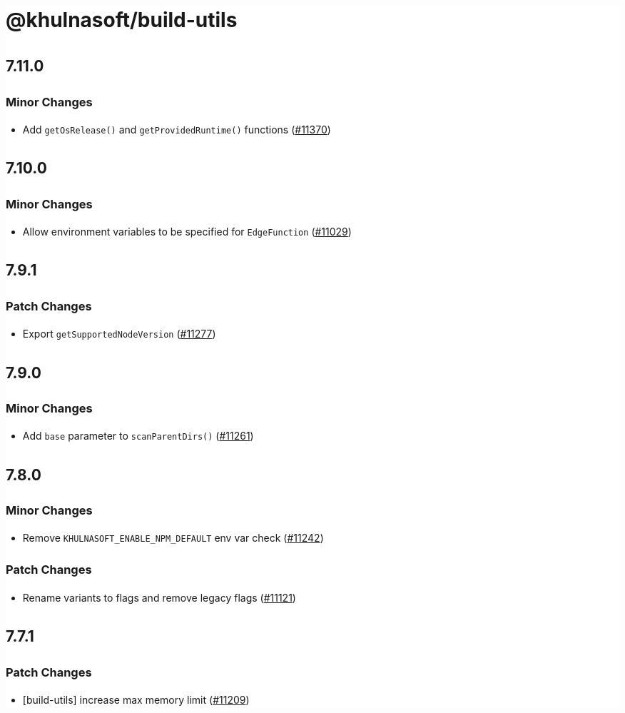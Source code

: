 # @khulnasoft/build-utils

## 7.11.0

### Minor Changes

- Add `getOsRelease()` and `getProvidedRuntime()` functions ([#11370](https://github.com/khulnasoft/devship/pull/11370))

## 7.10.0

### Minor Changes

- Allow environment variables to be specified for `EdgeFunction` ([#11029](https://github.com/khulnasoft/devship/pull/11029))

## 7.9.1

### Patch Changes

- Export `getSupportedNodeVersion` ([#11277](https://github.com/khulnasoft/devship/pull/11277))

## 7.9.0

### Minor Changes

- Add `base` parameter to `scanParentDirs()` ([#11261](https://github.com/khulnasoft/devship/pull/11261))

## 7.8.0

### Minor Changes

- Remove `KHULNASOFT_ENABLE_NPM_DEFAULT` env var check ([#11242](https://github.com/khulnasoft/devship/pull/11242))

### Patch Changes

- Rename variants to flags and remove legacy flags ([#11121](https://github.com/khulnasoft/devship/pull/11121))

## 7.7.1

### Patch Changes

- [build-utils] increase max memory limit ([#11209](https://github.com/khulnasoft/devship/pull/11209))
